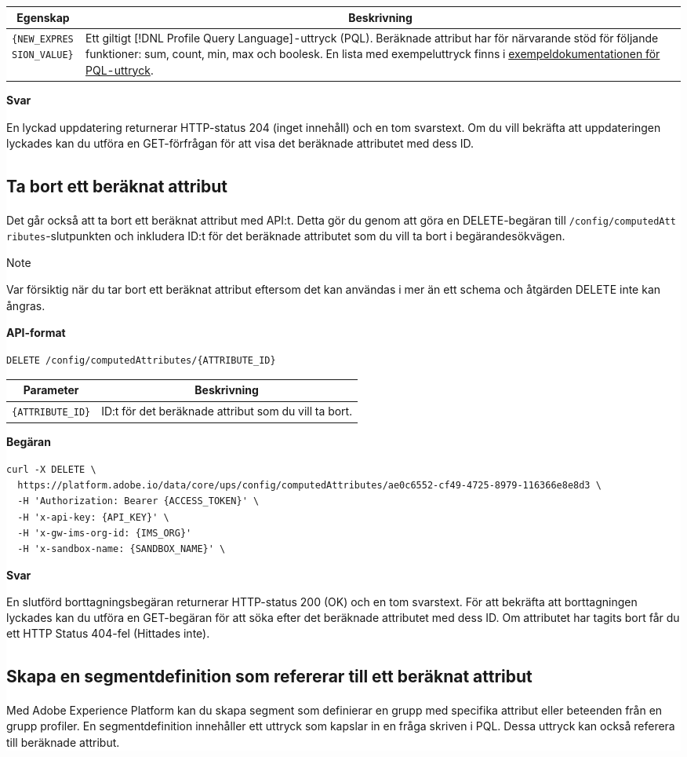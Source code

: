 | Egenskap | Beskrivning |
|---|---|
| `{NEW_EXPRESSION_VALUE}` | Ett giltigt [!DNL Profile Query Language]-uttryck (PQL). Beräknade attribut har för närvarande stöd för följande funktioner: sum, count, min, max och boolesk. En lista med exempeluttryck finns i [exempeldokumentationen för PQL-uttryck](expressions.md). |

**Svar**

En lyckad uppdatering returnerar HTTP-status 204 (inget innehåll) och en tom svarstext. Om du vill bekräfta att uppdateringen lyckades kan du utföra en GET-förfrågan för att visa det beräknade attributet med dess ID.

## Ta bort ett beräknat attribut

Det går också att ta bort ett beräknat attribut med API:t. Detta gör du genom att göra en DELETE-begäran till `/config/computedAttributes`-slutpunkten och inkludera ID:t för det beräknade attributet som du vill ta bort i begärandesökvägen.

>[!NOTE]
>
>Var försiktig när du tar bort ett beräknat attribut eftersom det kan användas i mer än ett schema och åtgärden DELETE inte kan ångras.

**API-format**

```http
DELETE /config/computedAttributes/{ATTRIBUTE_ID}
```

| Parameter | Beskrivning |
|---|---|
| `{ATTRIBUTE_ID}` | ID:t för det beräknade attribut som du vill ta bort. |

**Begäran**

```shell
curl -X DELETE \
  https://platform.adobe.io/data/core/ups/config/computedAttributes/ae0c6552-cf49-4725-8979-116366e8e8d3 \
  -H 'Authorization: Bearer {ACCESS_TOKEN}' \
  -H 'x-api-key: {API_KEY}' \
  -H 'x-gw-ims-org-id: {IMS_ORG}'
  -H 'x-sandbox-name: {SANDBOX_NAME}' \ 
```

**Svar**

En slutförd borttagningsbegäran returnerar HTTP-status 200 (OK) och en tom svarstext. För att bekräfta att borttagningen lyckades kan du utföra en GET-begäran för att söka efter det beräknade attributet med dess ID. Om attributet har tagits bort får du ett HTTP Status 404-fel (Hittades inte).

## Skapa en segmentdefinition som refererar till ett beräknat attribut

Med Adobe Experience Platform kan du skapa segment som definierar en grupp med specifika attribut eller beteenden från en grupp profiler. En segmentdefinition innehåller ett uttryck som kapslar in en fråga skriven i PQL. Dessa uttryck kan också referera till beräknade attribut.
